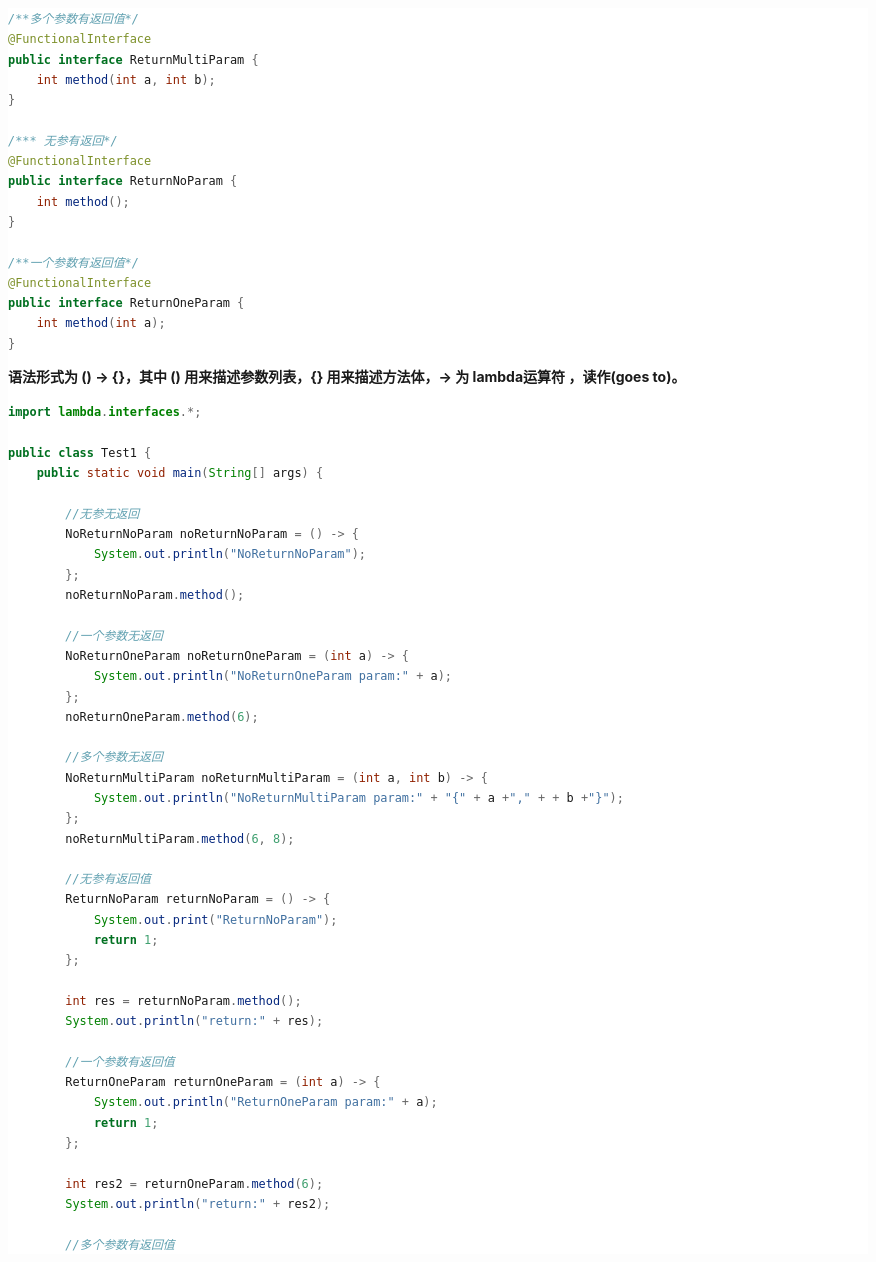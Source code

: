 ```java
/**多个参数有返回值*/
@FunctionalInterface
public interface ReturnMultiParam {
    int method(int a, int b);
}

/*** 无参有返回*/
@FunctionalInterface
public interface ReturnNoParam {
    int method();
}

/**一个参数有返回值*/
@FunctionalInterface
public interface ReturnOneParam {
    int method(int a);
}
```

**语法形式为 () -> {}，其中 () 用来描述参数列表，{} 用来描述方法体，-> 为 lambda运算符 ，读作(goes to)。**

```java
import lambda.interfaces.*;

public class Test1 {
    public static void main(String[] args) {

        //无参无返回
        NoReturnNoParam noReturnNoParam = () -> {
            System.out.println("NoReturnNoParam");
        };
        noReturnNoParam.method();

        //一个参数无返回
        NoReturnOneParam noReturnOneParam = (int a) -> {
            System.out.println("NoReturnOneParam param:" + a);
        };
        noReturnOneParam.method(6);

        //多个参数无返回
        NoReturnMultiParam noReturnMultiParam = (int a, int b) -> {
            System.out.println("NoReturnMultiParam param:" + "{" + a +"," + + b +"}");
        };
        noReturnMultiParam.method(6, 8);

        //无参有返回值
        ReturnNoParam returnNoParam = () -> {
            System.out.print("ReturnNoParam");
            return 1;
        };

        int res = returnNoParam.method();
        System.out.println("return:" + res);

        //一个参数有返回值
        ReturnOneParam returnOneParam = (int a) -> {
            System.out.println("ReturnOneParam param:" + a);
            return 1;
        };

        int res2 = returnOneParam.method(6);
        System.out.println("return:" + res2);

        //多个参数有返回值
```